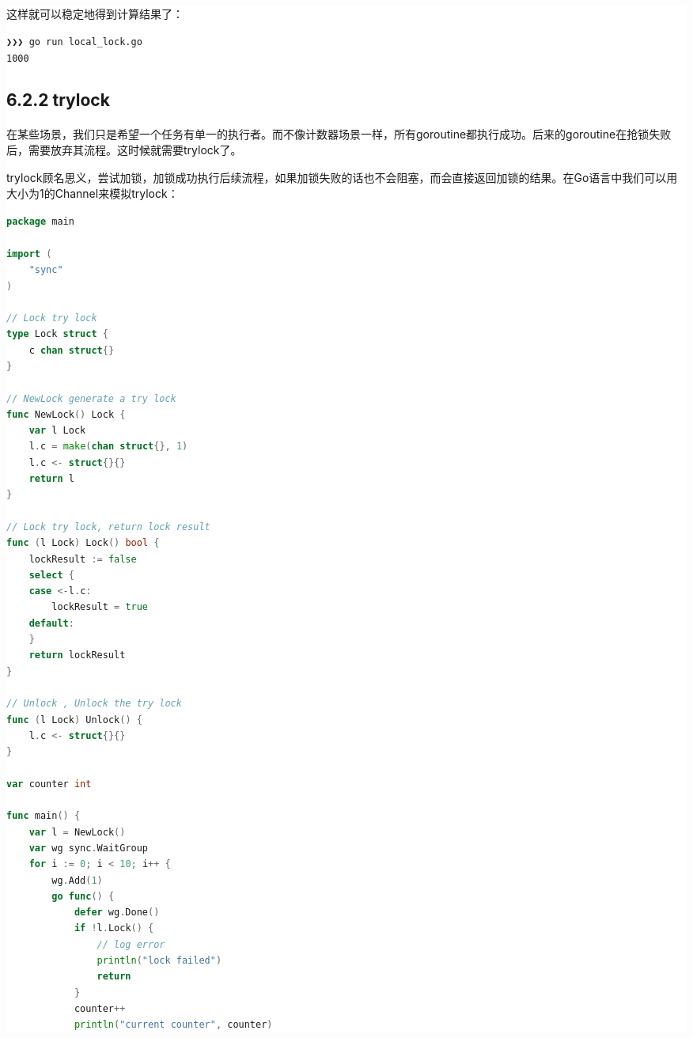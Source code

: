 这样就可以稳定地得到计算结果了：

```text
❯❯❯ go run local_lock.go
1000
```

## 6.2.2 trylock

在某些场景，我们只是希望一个任务有单一的执行者。而不像计数器场景一样，所有goroutine都执行成功。后来的goroutine在抢锁失败后，需要放弃其流程。这时候就需要trylock了。

trylock顾名思义，尝试加锁，加锁成功执行后续流程，如果加锁失败的话也不会阻塞，而会直接返回加锁的结果。在Go语言中我们可以用大小为1的Channel来模拟trylock：

```go
package main

import (
    "sync"
)

// Lock try lock
type Lock struct {
    c chan struct{}
}

// NewLock generate a try lock
func NewLock() Lock {
    var l Lock
    l.c = make(chan struct{}, 1)
    l.c <- struct{}{}
    return l
}

// Lock try lock, return lock result
func (l Lock) Lock() bool {
    lockResult := false
    select {
    case <-l.c:
        lockResult = true
    default:
    }
    return lockResult
}

// Unlock , Unlock the try lock
func (l Lock) Unlock() {
    l.c <- struct{}{}
}

var counter int

func main() {
    var l = NewLock()
    var wg sync.WaitGroup
    for i := 0; i < 10; i++ {
        wg.Add(1)
        go func() {
            defer wg.Done()
            if !l.Lock() {
                // log error
                println("lock failed")
                return
            }
            counter++
            println("current counter", counter)
```